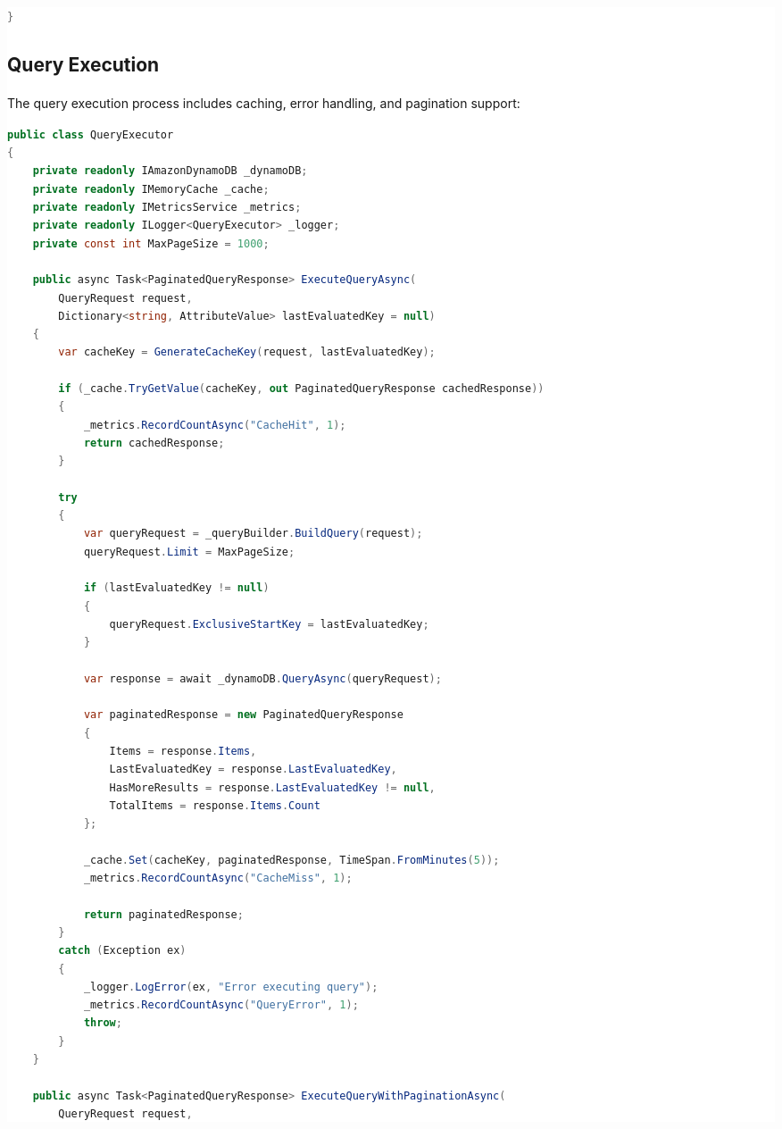 ```csharp
}
```

## Query Execution

The query execution process includes caching, error handling, and pagination support:

```csharp
public class QueryExecutor
{
    private readonly IAmazonDynamoDB _dynamoDB;
    private readonly IMemoryCache _cache;
    private readonly IMetricsService _metrics;
    private readonly ILogger<QueryExecutor> _logger;
    private const int MaxPageSize = 1000;

    public async Task<PaginatedQueryResponse> ExecuteQueryAsync(
        QueryRequest request,
        Dictionary<string, AttributeValue> lastEvaluatedKey = null)
    {
        var cacheKey = GenerateCacheKey(request, lastEvaluatedKey);
        
        if (_cache.TryGetValue(cacheKey, out PaginatedQueryResponse cachedResponse))
        {
            _metrics.RecordCountAsync("CacheHit", 1);
            return cachedResponse;
        }

        try
        {
            var queryRequest = _queryBuilder.BuildQuery(request);
            queryRequest.Limit = MaxPageSize;
            
            if (lastEvaluatedKey != null)
            {
                queryRequest.ExclusiveStartKey = lastEvaluatedKey;
            }

            var response = await _dynamoDB.QueryAsync(queryRequest);
            
            var paginatedResponse = new PaginatedQueryResponse
            {
                Items = response.Items,
                LastEvaluatedKey = response.LastEvaluatedKey,
                HasMoreResults = response.LastEvaluatedKey != null,
                TotalItems = response.Items.Count
            };

            _cache.Set(cacheKey, paginatedResponse, TimeSpan.FromMinutes(5));
            _metrics.RecordCountAsync("CacheMiss", 1);
            
            return paginatedResponse;
        }
        catch (Exception ex)
        {
            _logger.LogError(ex, "Error executing query");
            _metrics.RecordCountAsync("QueryError", 1);
            throw;
        }
    }

    public async Task<PaginatedQueryResponse> ExecuteQueryWithPaginationAsync(
        QueryRequest request,
```